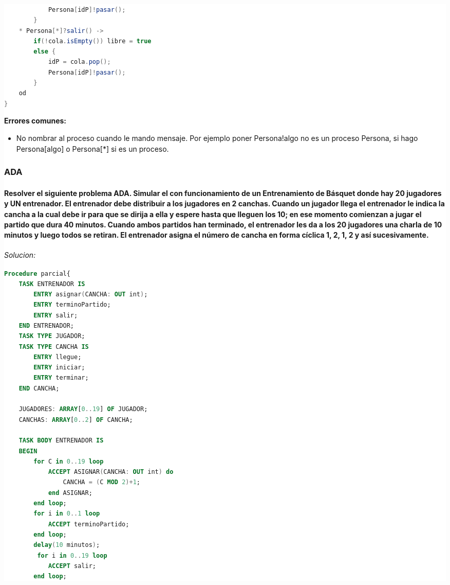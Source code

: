 ```java
            Persona[idP]!pasar();
        }
    * Persona[*]?salir() ->
        if(!cola.isEmpty()) libre = true
        else {
            idP = cola.pop();
            Persona[idP]!pasar();
        }
    od
}

```

**Errores comunes:**

- No nombrar al proceso cuando le mando mensaje. Por ejemplo poner Persona!algo no es un proceso Persona, si hago Persona[algo] o Persona[*] si es un proceso.

### ADA

#### Resolver el siguiente problema ADA. Simular el con funcionamiento de un Entrenamiento de Básquet donde hay 20 jugadores y UN entrenador. El entrenador debe distribuir a los jugadores en 2 canchas. Cuando un jugador llega el entrenador le indica la cancha a la cual debe ir para que se dirija a ella y espere hasta que lleguen los 10; en ese momento comienzan a jugar el partido que dura 40 minutos. Cuando ambos partidos han terminado, el entrenador les da a los 20 jugadores una charla de 10 minutos y luego todos se retiran. El entrenador asigna el número de cancha en forma cíclica 1, 2, 1, 2 y así sucesivamente.

_Solucion:_

```ada
Procedure parcial{
    TASK ENTRENADOR IS
        ENTRY asignar(CANCHA: OUT int);
        ENTRY terminoPartido;
        ENTRY salir;
    END ENTRENADOR;
    TASK TYPE JUGADOR;
    TASK TYPE CANCHA IS
        ENTRY llegue;
        ENTRY iniciar;
        ENTRY terminar;
    END CANCHA;

    JUGADORES: ARRAY[0..19] OF JUGADOR;
    CANCHAS: ARRAY[0..2] OF CANCHA;

    TASK BODY ENTRENADOR IS
    BEGIN
        for C in 0..19 loop
            ACCEPT ASIGNAR(CANCHA: OUT int) do
                CANCHA = (C MOD 2)+1;
            end ASIGNAR;
        end loop;
        for i in 0..1 loop
            ACCEPT terminoPartido;
        end loop;
        delay(10 minutos);
         for i in 0..19 loop
            ACCEPT salir;
        end loop;
```